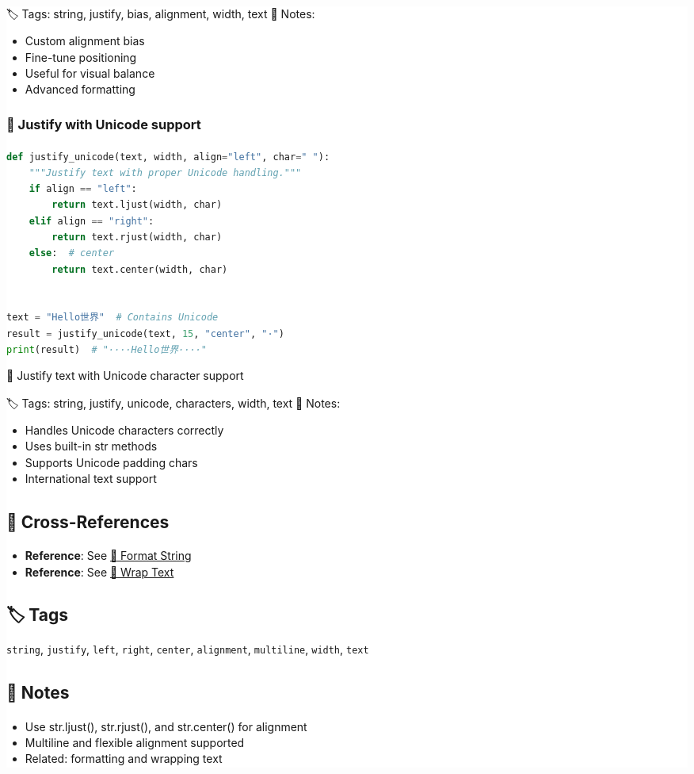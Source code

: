 🏷️ Tags: string, justify, bias, alignment, width, text
📝 Notes:
- Custom alignment bias
- Fine-tune positioning
- Useful for visual balance
- Advanced formatting

### 🧩 Justify with Unicode support

```python
def justify_unicode(text, width, align="left", char=" "):
    """Justify text with proper Unicode handling."""
    if align == "left":
        return text.ljust(width, char)
    elif align == "right":
        return text.rjust(width, char)
    else:  # center
        return text.center(width, char)


text = "Hello世界"  # Contains Unicode
result = justify_unicode(text, 15, "center", "·")
print(result)  # "····Hello世界····"
```

📂 Justify text with Unicode character support

🏷️ Tags: string, justify, unicode, characters, width, text
📝 Notes:
- Handles Unicode characters correctly
- Uses built-in str methods
- Supports Unicode padding chars
- International text support

## 🔗 Cross-References

- **Reference**: See [📂 Format String](./format_string.md)
- **Reference**: See [📂 Wrap Text](./wrap_text.md)

## 🏷️ Tags

`string`, `justify`, `left`, `right`, `center`, `alignment`, `multiline`, `width`, `text`

## 📝 Notes

- Use str.ljust(), str.rjust(), and str.center() for alignment
- Multiline and flexible alignment supported
- Related: formatting and wrapping text
